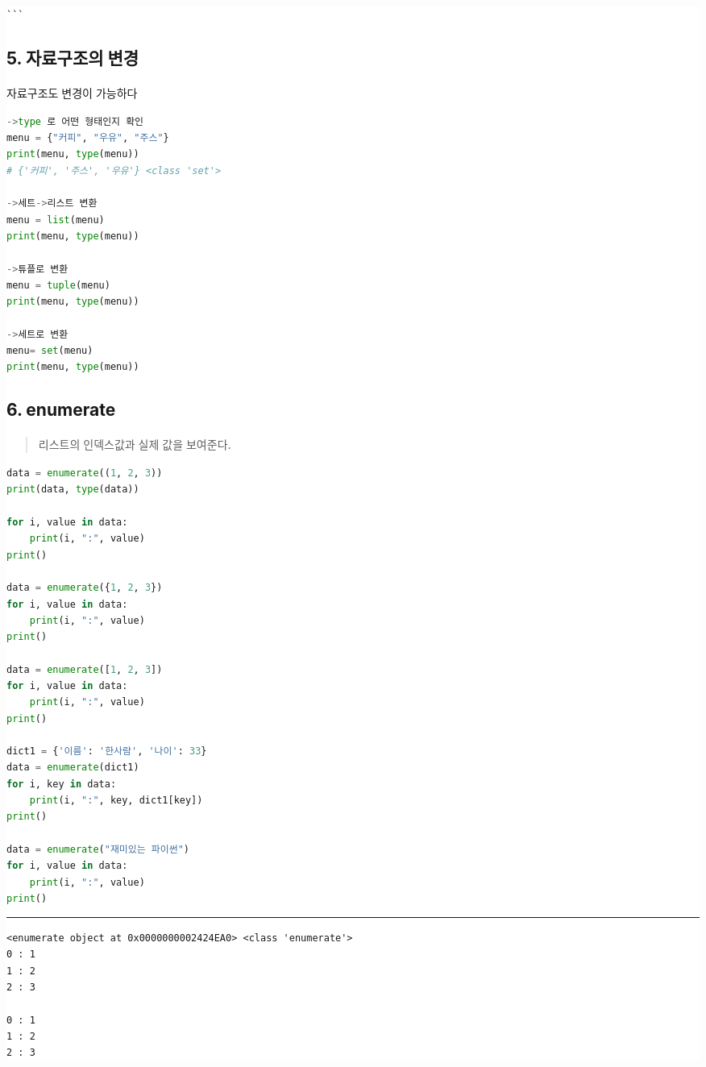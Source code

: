     ```

## 5. 자료구조의 변경
자료구조도 변경이 가능하다
```python
->type 로 어떤 형태인지 확인
menu = {"커피", "우유", "주스"}
print(menu, type(menu))
# {'커피', '주스', '우유'} <class 'set'>

->세트->리스트 변환
menu = list(menu)
print(menu, type(menu))

->튜플로 변환
menu = tuple(menu)
print(menu, type(menu))

->세트로 변환
menu= set(menu)
print(menu, type(menu))
```
## 6. enumerate
> 리스트의 인덱스값과 실제 값을 보여준다.
```python
data = enumerate((1, 2, 3))
print(data, type(data))

for i, value in data:
    print(i, ":", value)
print()

data = enumerate({1, 2, 3})
for i, value in data:
    print(i, ":", value)
print()

data = enumerate([1, 2, 3])
for i, value in data:
    print(i, ":", value)
print()

dict1 = {'이름': '한사람', '나이': 33}
data = enumerate(dict1)
for i, key in data:
    print(i, ":", key, dict1[key])
print()

data = enumerate("재미있는 파이썬")
for i, value in data:
    print(i, ":", value)
print()
```
- - -
```
<enumerate object at 0x0000000002424EA0> <class 'enumerate'>
0 : 1
1 : 2
2 : 3

0 : 1
1 : 2
2 : 3
```